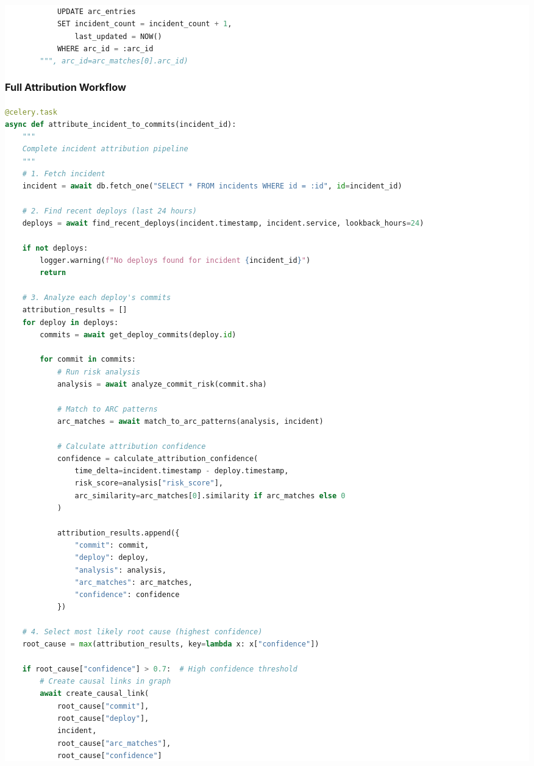 ```python
            UPDATE arc_entries
            SET incident_count = incident_count + 1,
                last_updated = NOW()
            WHERE arc_id = :arc_id
        """, arc_id=arc_matches[0].arc_id)
```

### Full Attribution Workflow

```python
@celery.task
async def attribute_incident_to_commits(incident_id):
    """
    Complete incident attribution pipeline
    """
    # 1. Fetch incident
    incident = await db.fetch_one("SELECT * FROM incidents WHERE id = :id", id=incident_id)

    # 2. Find recent deploys (last 24 hours)
    deploys = await find_recent_deploys(incident.timestamp, incident.service, lookback_hours=24)

    if not deploys:
        logger.warning(f"No deploys found for incident {incident_id}")
        return

    # 3. Analyze each deploy's commits
    attribution_results = []
    for deploy in deploys:
        commits = await get_deploy_commits(deploy.id)

        for commit in commits:
            # Run risk analysis
            analysis = await analyze_commit_risk(commit.sha)

            # Match to ARC patterns
            arc_matches = await match_to_arc_patterns(analysis, incident)

            # Calculate attribution confidence
            confidence = calculate_attribution_confidence(
                time_delta=incident.timestamp - deploy.timestamp,
                risk_score=analysis["risk_score"],
                arc_similarity=arc_matches[0].similarity if arc_matches else 0
            )

            attribution_results.append({
                "commit": commit,
                "deploy": deploy,
                "analysis": analysis,
                "arc_matches": arc_matches,
                "confidence": confidence
            })

    # 4. Select most likely root cause (highest confidence)
    root_cause = max(attribution_results, key=lambda x: x["confidence"])

    if root_cause["confidence"] > 0.7:  # High confidence threshold
        # Create causal links in graph
        await create_causal_link(
            root_cause["commit"],
            root_cause["deploy"],
            incident,
            root_cause["arc_matches"],
            root_cause["confidence"]
```